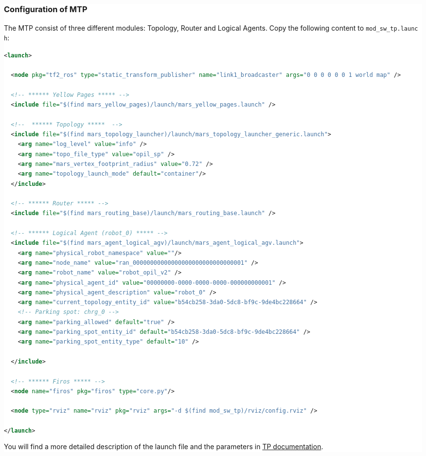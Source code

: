```json
```

### Configuration of MTP

The MTP consist of three different modules: Topology, Router and Logical Agents.
Copy the following content to `mod_sw_tp.launch`:

```xml
<launch>

  <node pkg="tf2_ros" type="static_transform_publisher" name="link1_broadcaster" args="0 0 0 0 0 0 1 world map" />

  <!-- ****** Yellow Pages ***** -->
  <include file="$(find mars_yellow_pages)/launch/mars_yellow_pages.launch" />  

  <!--  ****** Topology *****  -->
  <include file="$(find mars_topology_launcher)/launch/mars_topology_launcher_generic.launch">
    <arg name="log_level" value="info" />
    <arg name="topo_file_type" value="opil_sp" />
    <arg name="mars_vertex_footprint_radius" value="0.72" />
    <arg name="topology_launch_mode" default="container"/>
  </include>

  <!-- ****** Router ***** -->
  <include file="$(find mars_routing_base)/launch/mars_routing_base.launch" />

  <!-- ****** Logical Agent (robot_0) ***** -->
  <include file="$(find mars_agent_logical_agv)/launch/mars_agent_logical_agv.launch">
    <arg name="physical_robot_namespace" value=""/>
    <arg name="node_name" value="ran_00000000000000000000000000000001" />
    <arg name="robot_name" value="robot_opil_v2" />
    <arg name="physical_agent_id" value="00000000-0000-0000-0000-000000000001" />
    <arg name="physical_agent_description" value="robot_0" />
    <arg name="current_topology_entity_id" value="b54cb258-3da0-5dc8-bf9c-9de4bc228664" />
    <!-- Parking spot: chrg_0 -->
    <arg name="parking_allowed" default="true" />
    <arg name="parking_spot_entity_id" default="b54cb258-3da0-5dc8-bf9c-9de4bc228664" />
    <arg name="parking_spot_entity_type" default="10" />

  </include>

  <!-- ****** Firos ***** -->
  <node name="firos" pkg="firos" type="core.py"/>

  <node type="rviz" name="rviz" pkg="rviz" args="-d $(find mod_sw_tp)/rviz/config.rviz" />

</launch>
```

You will find a more detailed description of the launch file and the parameters in [TP documentation](../TP/opil_server_tp_install.md).
